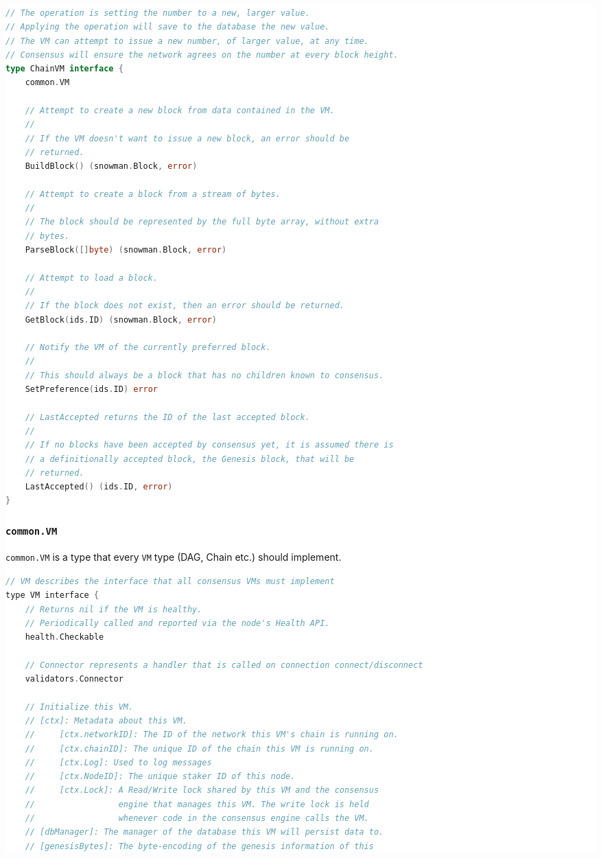 ```go
// The operation is setting the number to a new, larger value.
// Applying the operation will save to the database the new value.
// The VM can attempt to issue a new number, of larger value, at any time.
// Consensus will ensure the network agrees on the number at every block height.
type ChainVM interface {
	common.VM

	// Attempt to create a new block from data contained in the VM.
	//
	// If the VM doesn't want to issue a new block, an error should be
	// returned.
	BuildBlock() (snowman.Block, error)

	// Attempt to create a block from a stream of bytes.
	//
	// The block should be represented by the full byte array, without extra
	// bytes.
	ParseBlock([]byte) (snowman.Block, error)

	// Attempt to load a block.
	//
	// If the block does not exist, then an error should be returned.
	GetBlock(ids.ID) (snowman.Block, error)

	// Notify the VM of the currently preferred block.
	//
	// This should always be a block that has no children known to consensus.
	SetPreference(ids.ID) error

	// LastAccepted returns the ID of the last accepted block.
	//
	// If no blocks have been accepted by consensus yet, it is assumed there is
	// a definitionally accepted block, the Genesis block, that will be
	// returned.
	LastAccepted() (ids.ID, error)
}

```

### `common.VM`

`common.VM` is a type that every `VM` type (DAG, Chain etc.) should implement.

```cpp
// VM describes the interface that all consensus VMs must implement
type VM interface {
	// Returns nil if the VM is healthy.
	// Periodically called and reported via the node's Health API.
	health.Checkable

	// Connector represents a handler that is called on connection connect/disconnect
	validators.Connector

	// Initialize this VM.
	// [ctx]: Metadata about this VM.
	//     [ctx.networkID]: The ID of the network this VM's chain is running on.
	//     [ctx.chainID]: The unique ID of the chain this VM is running on.
	//     [ctx.Log]: Used to log messages
	//     [ctx.NodeID]: The unique staker ID of this node.
	//     [ctx.Lock]: A Read/Write lock shared by this VM and the consensus
	//                 engine that manages this VM. The write lock is held
	//                 whenever code in the consensus engine calls the VM.
	// [dbManager]: The manager of the database this VM will persist data to.
	// [genesisBytes]: The byte-encoding of the genesis information of this
```